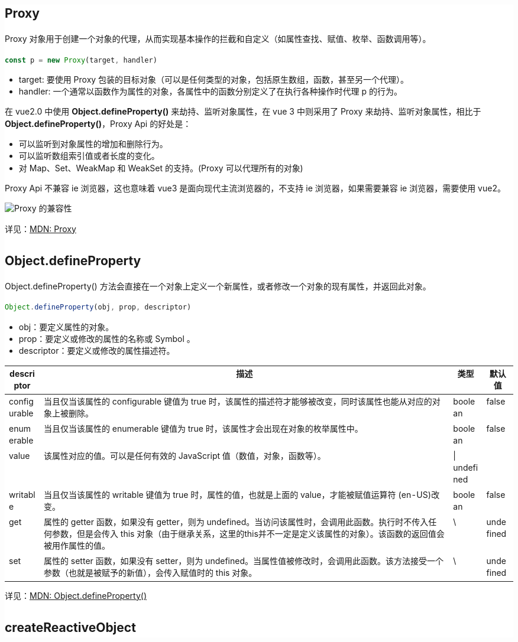## Proxy

Proxy 对象用于创建一个对象的代理，从而实现基本操作的拦截和自定义（如属性查找、赋值、枚举、函数调用等）。

```ts
const p = new Proxy(target, handler)
```

- target: 要使用 Proxy 包装的目标对象（可以是任何类型的对象，包括原生数组，函数，甚至另一个代理）。
- handler: 一个通常以函数作为属性的对象，各属性中的函数分别定义了在执行各种操作时代理 p 的行为。

在 vue2.0 中使用 **Object.defineProperty()** 来劫持、监听对象属性，在 vue 3 中则采用了 Proxy 来劫持、监听对象属性，相比于 **Object.defineProperty()**，Proxy Api 的好处是：

- 可以监听到对象属性的增加和删除行为。
- 可以监听数组索引值或者长度的变化。
- 对 Map、Set、WeakMap 和 WeakSet 的支持。(Proxy 可以代理所有的对象)

Proxy Api 不兼容 ie 浏览器，这也意味着 vue3 是面向现代主流浏览器的，不支持 ie 浏览器，如果需要兼容 ie 浏览器，需要使用 vue2。

<img :src="$withBase('/assets/img/proxy_api_acc.jpg')" alt="Proxy 的兼容性" data-zoomable />
  
详见：[MDN: Proxy](https://developer.mozilla.org/zh-CN/docs/Web/JavaScript/Reference/Global_Objects/Proxy)

## Object.defineProperty

Object.defineProperty() 方法会直接在一个对象上定义一个新属性，或者修改一个对象的现有属性，并返回此对象。

```ts
Object.defineProperty(obj, prop, descriptor)
```

- obj：要定义属性的对象。
- prop：要定义或修改的属性的名称或 Symbol 。
- descriptor：要定义或修改的属性描述符。

| descriptor   | 描述                                                                                                                                                                                                                  | 类型          | 默认值    |
| ------------ | --------------------------------------------------------------------------------------------------------------------------------------------------------------------------------------------------------------------- | ------------- | --------- |
| configurable | 当且仅当该属性的 configurable 键值为 true 时，该属性的描述符才能够被改变，同时该属性也能从对应的对象上被删除。                                                                                                        | boolean       | false     |
| enumerable   | 当且仅当该属性的 enumerable 键值为 true 时，该属性才会出现在对象的枚举属性中。                                                                                                                                        | boolean       | false     |
| value        | 该属性对应的值。可以是任何有效的 JavaScript 值（数值，对象，函数等）。                                                                                                                                                | \\| undefined |
| writable     | 当且仅当该属性的 writable 键值为 true 时，属性的值，也就是上面的 value，才能被赋值运算符 (en-US)改变。                                                                                                                | boolean       | false     |
| get          | 属性的 getter 函数，如果没有 getter，则为 undefined。当访问该属性时，会调用此函数。执行时不传入任何参数，但是会传入 this 对象（由于继承关系，这里的this并不一定是定义该属性的对象）。该函数的返回值会被用作属性的值。 | \\            | undefined |
| set          | 属性的 setter 函数，如果没有 setter，则为 undefined。当属性值被修改时，会调用此函数。该方法接受一个参数（也就是被赋予的新值），会传入赋值时的 this 对象。                                                             | \\            | undefined |

详见：[MDN: Object.defineProperty()](https://developer.mozilla.org/zh-CN/docs/Web/JavaScript/Reference/Global_Objects/Object/defineProperty)

## createReactiveObject
